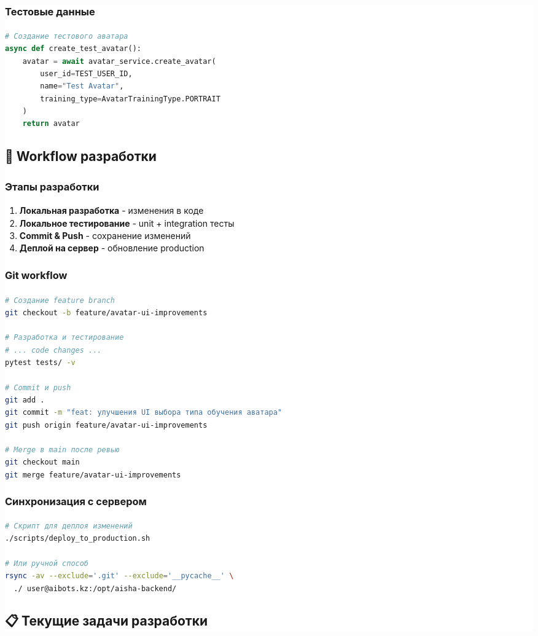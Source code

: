 ### Тестовые данные
```python
# Создание тестового аватара
async def create_test_avatar():
    avatar = await avatar_service.create_avatar(
        user_id=TEST_USER_ID,
        name="Test Avatar",
        training_type=AvatarTrainingType.PORTRAIT
    )
    return avatar
```

## 🔄 Workflow разработки

### Этапы разработки
1. **Локальная разработка** - изменения в коде
2. **Локальное тестирование** - unit + integration тесты
3. **Commit & Push** - сохранение изменений
4. **Деплой на сервер** - обновление production

### Git workflow
```bash
# Создание feature branch
git checkout -b feature/avatar-ui-improvements

# Разработка и тестирование
# ... code changes ...
pytest tests/ -v

# Commit и push
git add .
git commit -m "feat: улучшения UI выбора типа обучения аватара"
git push origin feature/avatar-ui-improvements

# Merge в main после ревью
git checkout main
git merge feature/avatar-ui-improvements
```

### Синхронизация с сервером
```bash
# Скрипт для деплоя изменений
./scripts/deploy_to_production.sh

# Или ручной способ
rsync -av --exclude='.git' --exclude='__pycache__' \
  ./ user@aibots.kz:/opt/aisha-backend/
```

## 📋 Текущие задачи разработки
